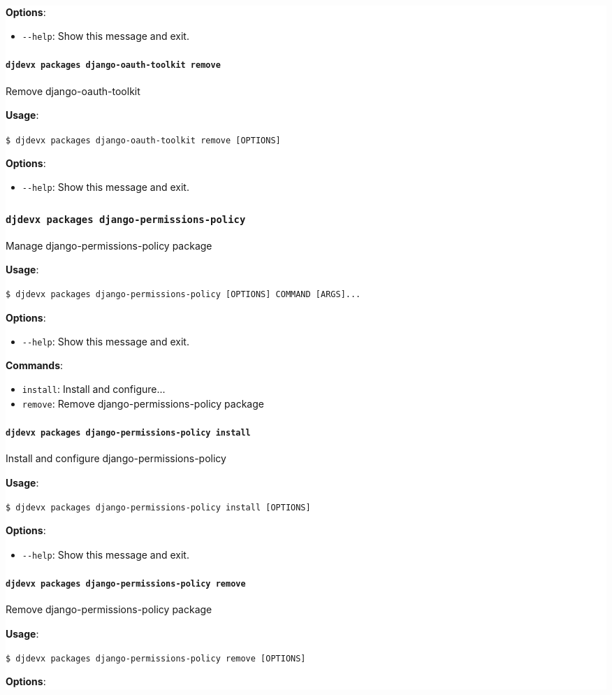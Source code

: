 **Options**:

* `--help`: Show this message and exit.

#### `djdevx packages django-oauth-toolkit remove`

Remove django-oauth-toolkit

**Usage**:

```console
$ djdevx packages django-oauth-toolkit remove [OPTIONS]
```

**Options**:

* `--help`: Show this message and exit.

### `djdevx packages django-permissions-policy`

Manage django-permissions-policy package

**Usage**:

```console
$ djdevx packages django-permissions-policy [OPTIONS] COMMAND [ARGS]...
```

**Options**:

* `--help`: Show this message and exit.

**Commands**:

* `install`: Install and configure...
* `remove`: Remove django-permissions-policy package

#### `djdevx packages django-permissions-policy install`

Install and configure django-permissions-policy

**Usage**:

```console
$ djdevx packages django-permissions-policy install [OPTIONS]
```

**Options**:

* `--help`: Show this message and exit.

#### `djdevx packages django-permissions-policy remove`

Remove django-permissions-policy package

**Usage**:

```console
$ djdevx packages django-permissions-policy remove [OPTIONS]
```

**Options**:
